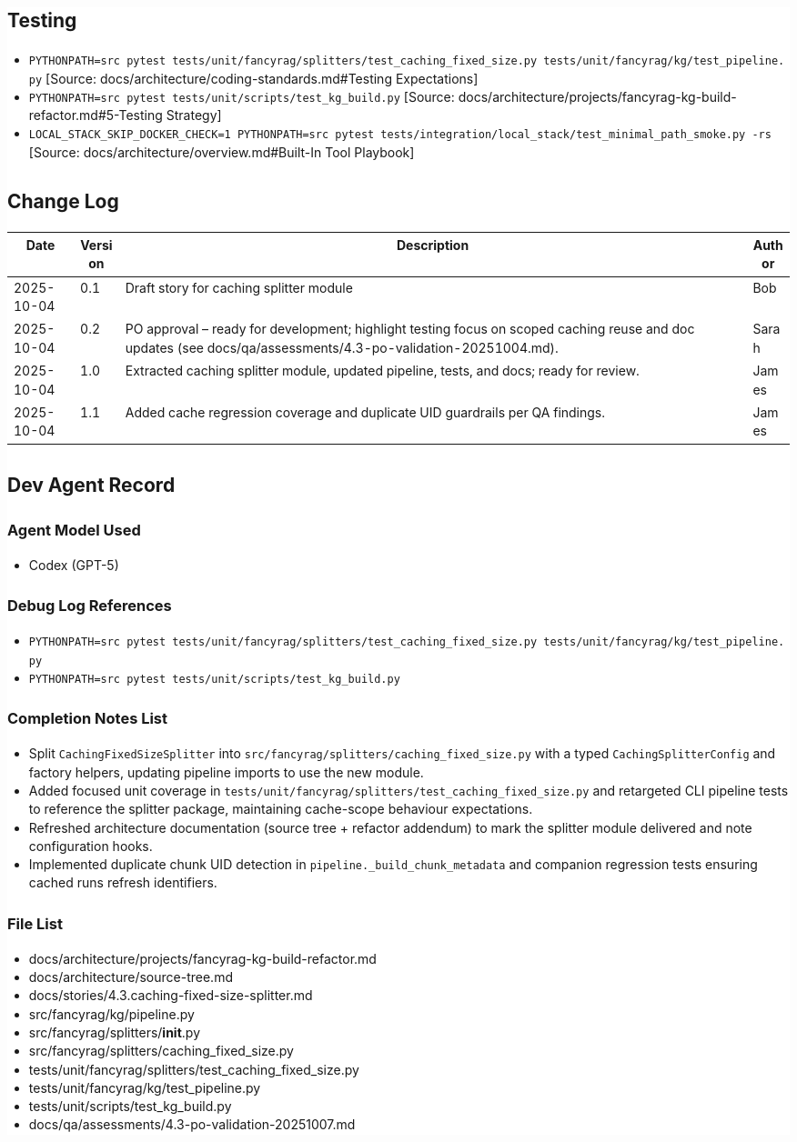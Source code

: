 ## Testing
- `PYTHONPATH=src pytest tests/unit/fancyrag/splitters/test_caching_fixed_size.py tests/unit/fancyrag/kg/test_pipeline.py` [Source: docs/architecture/coding-standards.md#Testing Expectations]
- `PYTHONPATH=src pytest tests/unit/scripts/test_kg_build.py` [Source: docs/architecture/projects/fancyrag-kg-build-refactor.md#5-Testing Strategy]
- `LOCAL_STACK_SKIP_DOCKER_CHECK=1 PYTHONPATH=src pytest tests/integration/local_stack/test_minimal_path_smoke.py -rs` [Source: docs/architecture/overview.md#Built-In Tool Playbook]

## Change Log

| Date       | Version | Description                                   | Author |
|------------|---------|-----------------------------------------------|--------|
| 2025-10-04 | 0.1     | Draft story for caching splitter module       | Bob    |
| 2025-10-04 | 0.2     | PO approval – ready for development; highlight testing focus on scoped caching reuse and doc updates (see docs/qa/assessments/4.3-po-validation-20251004.md). | Sarah |
| 2025-10-04 | 1.0     | Extracted caching splitter module, updated pipeline, tests, and docs; ready for review. | James |
| 2025-10-04 | 1.1     | Added cache regression coverage and duplicate UID guardrails per QA findings. | James |

## Dev Agent Record
### Agent Model Used
- Codex (GPT-5)

### Debug Log References
- `PYTHONPATH=src pytest tests/unit/fancyrag/splitters/test_caching_fixed_size.py tests/unit/fancyrag/kg/test_pipeline.py`
- `PYTHONPATH=src pytest tests/unit/scripts/test_kg_build.py`

### Completion Notes List
- Split `CachingFixedSizeSplitter` into `src/fancyrag/splitters/caching_fixed_size.py` with a typed `CachingSplitterConfig` and factory helpers, updating pipeline imports to use the new module.
- Added focused unit coverage in `tests/unit/fancyrag/splitters/test_caching_fixed_size.py` and retargeted CLI pipeline tests to reference the splitter package, maintaining cache-scope behaviour expectations.
- Refreshed architecture documentation (source tree + refactor addendum) to mark the splitter module delivered and note configuration hooks.
- Implemented duplicate chunk UID detection in `pipeline._build_chunk_metadata` and companion regression tests ensuring cached runs refresh identifiers.

### File List
- docs/architecture/projects/fancyrag-kg-build-refactor.md
- docs/architecture/source-tree.md
- docs/stories/4.3.caching-fixed-size-splitter.md
- src/fancyrag/kg/pipeline.py
- src/fancyrag/splitters/__init__.py
- src/fancyrag/splitters/caching_fixed_size.py
- tests/unit/fancyrag/splitters/test_caching_fixed_size.py
- tests/unit/fancyrag/kg/test_pipeline.py
- tests/unit/scripts/test_kg_build.py
- docs/qa/assessments/4.3-po-validation-20251007.md
